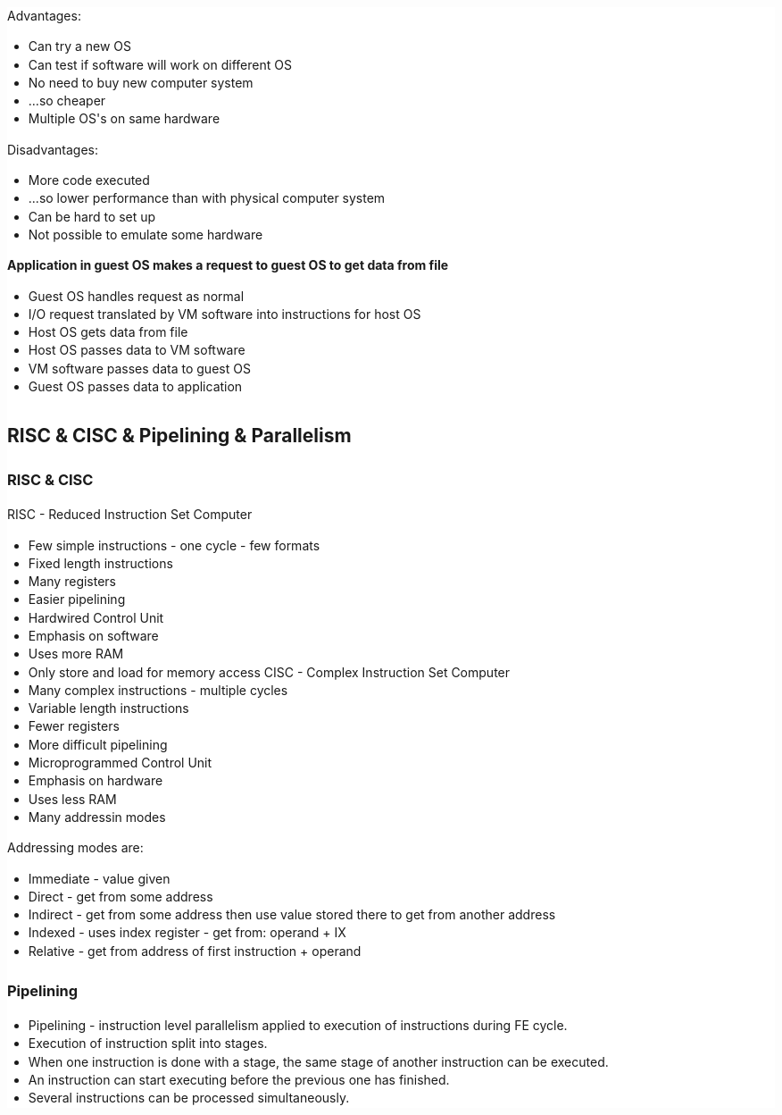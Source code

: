 Advantages:
- Can try a new OS
- Can test if software will work on different OS
- No need to buy new computer system
- …so cheaper
- Multiple OS's on same hardware

Disadvantages:
- More code executed
- ...so lower performance than with physical computer system
- Can be hard to set up
- Not possible to emulate some hardware 

**Application in guest OS makes a request to guest OS to get data from file**
- Guest OS handles request as normal
- I/O request translated by VM software into instructions for host OS
- Host OS gets data from file
- Host OS passes data to VM software
- VM software passes data to guest OS
- Guest OS passes data to application
## RISC & CISC & Pipelining & Parallelism
### RISC & CISC
RISC - Reduced Instruction Set Computer
- Few simple instructions - one cycle - few formats
- Fixed length instructions
- Many registers
- Easier pipelining
- Hardwired Control Unit
- Emphasis on software
- Uses more RAM
- Only store and load for memory access
CISC - Complex Instruction Set Computer
- Many complex instructions - multiple cycles
- Variable length instructions
- Fewer registers
- More difficult pipelining
- Microprogrammed Control Unit
- Emphasis on hardware
- Uses less RAM
- Many addressin modes

Addressing modes are:
- Immediate - value given
- Direct - get from some address
- Indirect - get from some address then use value stored there to get from another address
- Indexed - uses index register - get from: operand + IX
- Relative - get from address of first instruction + operand
 
### Pipelining
- Pipelining - instruction level parallelism applied to execution of instructions during FE cycle.
- Execution of instruction split into stages.
- When one instruction is done with a stage, the same stage of another instruction can be executed.
- An instruction can start executing before the previous one has finished. 
- Several instructions can be processed simultaneously.
